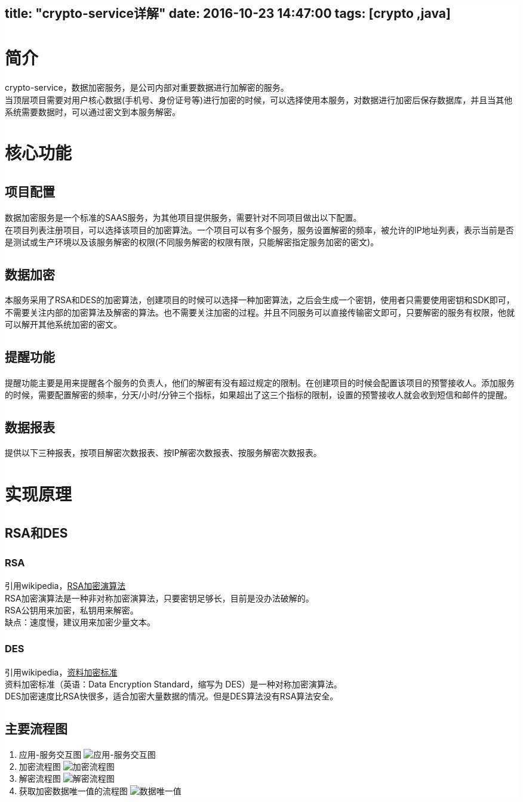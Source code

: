 title: "crypto-service详解"
date: 2016-10-23 14:47:00
tags: [crypto ,java]
---

# 简介
crypto-service，数据加密服务，是公司内部对重要数据进行加解密的服务。  
当顶层项目需要对用户核心数据(手机号、身份证号等)进行加密的时候，可以选择使用本服务，对数据进行加密后保存数据库，并且当其他系统需要数据时，可以通过密文到本服务解密。  
# 核心功能
## 项目配置
数据加密服务是一个标准的SAAS服务，为其他项目提供服务，需要针对不同项目做出以下配置。  
在项目列表注册项目，可以选择该项目的加密算法。一个项目可以有多个服务，服务设置解密的频率，被允许的IP地址列表，表示当前是否是测试或生产环境以及该服务解密的权限(不同服务解密的权限有限，只能解密指定服务加密的密文)。  
## 数据加密
本服务采用了RSA和DES的加密算法，创建项目的时候可以选择一种加密算法，之后会生成一个密钥，使用者只需要使用密钥和SDK即可，不需要关注内部的加密算法及解密的算法。也不需要关注加密的过程。并且不同服务可以直接传输密文即可，只要解密的服务有权限，他就可以解开其他系统加密的密文。
## 提醒功能
提醒功能主要是用来提醒各个服务的负责人，他们的解密有没有超过规定的限制。在创建项目的时候会配置该项目的预警接收人。添加服务的时候，需要配置解密的频率，分天/小时/分钟三个指标，如果超出了这三个指标的限制，设置的预警接收人就会收到短信和邮件的提醒。  
## 数据报表
提供以下三种报表，按项目解密次数报表、按IP解密次数报表、按服务解密次数报表。
# 实现原理
## RSA和DES
### RSA
引用wikipedia，[RSA加密演算法](https://zh.wikipedia.org/zh-hans/RSA%E5%8A%A0%E5%AF%86%E6%BC%94%E7%AE%97%E6%B3%95)  
RSA加密演算法是一种非对称加密演算法，只要密钥足够长，目前是没办法破解的。    
RSA公钥用来加密，私钥用来解密。  
缺点：速度慢，建议用来加密少量文本。  
### DES
引用wikipedia，[资料加密标准](https://zh.wikipedia.org/wiki/%E8%B3%87%E6%96%99%E5%8A%A0%E5%AF%86%E6%A8%99%E6%BA%96)  
资料加密标准（英语：Data Encryption Standard，缩写为 DES）是一种对称加密演算法。  
DES加密速度比RSA快很多，适合加密大量数据的情况。但是DES算法没有RSA算法安全。  
## 主要流程图
1. 应用-服务交互图
![应用-服务交互图](http://tuzhihao.com/upload/image/crypto-service/app-server.png)    
2. 加密流程图
![加密流程图](http://tuzhihao.com/upload/image/crypto-service/encrypt.png)  
3. 解密流程图
![解密流程图](http://tuzhihao.com/upload/image/crypto-service/decrypt.png)  
4. 获取加密数据唯一值的流程图
![数据唯一值](http://tuzhihao.com/upload/image/crypto-service/dataIdentifier.png)   
